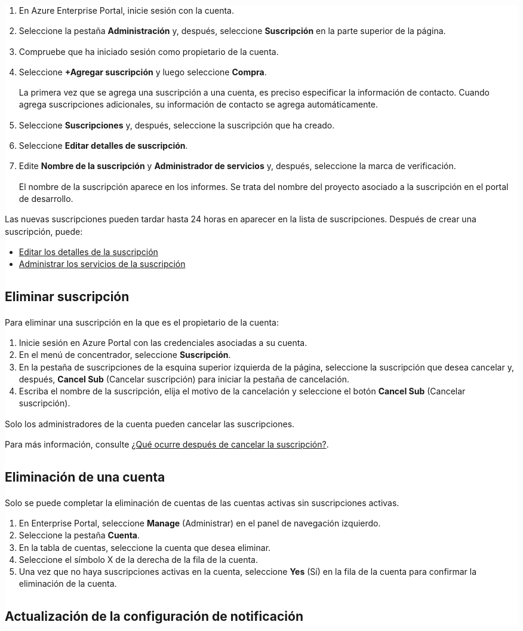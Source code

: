 1. En Azure Enterprise Portal, inicie sesión con la cuenta.
1. Seleccione la pestaña **Administración** y, después, seleccione **Suscripción** en la parte superior de la página.
1. Compruebe que ha iniciado sesión como propietario de la cuenta.
1. Seleccione **+Agregar suscripción** y luego seleccione **Compra**.

   La primera vez que se agrega una suscripción a una cuenta, es preciso especificar la información de contacto. Cuando agrega suscripciones adicionales, su información de contacto se agrega automáticamente.

1. Seleccione **Suscripciones** y, después, seleccione la suscripción que ha creado.
1. Seleccione **Editar detalles de suscripción**.
1. Edite **Nombre de la suscripción** y **Administrador de servicios** y, después, seleccione la marca de verificación.

   El nombre de la suscripción aparece en los informes. Se trata del nombre del proyecto asociado a la suscripción en el portal de desarrollo.

Las nuevas suscripciones pueden tardar hasta 24 horas en aparecer en la lista de suscripciones. Después de crear una suscripción, puede:

- [Editar los detalles de la suscripción](https://portal.azure.com)
- [Administrar los servicios de la suscripción](https://portal.azure.com/#home)

## <a name="delete-subscription"></a>Eliminar suscripción

Para eliminar una suscripción en la que es el propietario de la cuenta:

1. Inicie sesión en Azure Portal con las credenciales asociadas a su cuenta.
1. En el menú de concentrador, seleccione **Suscripción**.
1. En la pestaña de suscripciones de la esquina superior izquierda de la página, seleccione la suscripción que desea cancelar y, después, **Cancel Sub** (Cancelar suscripción) para iniciar la pestaña de cancelación.
1. Escriba el nombre de la suscripción, elija el motivo de la cancelación y seleccione el botón **Cancel Sub** (Cancelar suscripción).

Solo los administradores de la cuenta pueden cancelar las suscripciones.

Para más información, consulte [¿Qué ocurre después de cancelar la suscripción?](cancel-azure-subscription.md#what-happens-after-subscription-cancellation).

## <a name="delete-an-account"></a>Eliminación de una cuenta

Solo se puede completar la eliminación de cuentas de las cuentas activas sin suscripciones activas.

1. En Enterprise Portal, seleccione **Manage** (Administrar) en el panel de navegación izquierdo.
1. Seleccione la pestaña **Cuenta**.
1. En la tabla de cuentas, seleccione la cuenta que desea eliminar.
1. Seleccione el símbolo X de la derecha de la fila de la cuenta.
1. Una vez que no haya suscripciones activas en la cuenta, seleccione **Yes** (Sí) en la fila de la cuenta para confirmar la eliminación de la cuenta.

## <a name="update-notification-settings"></a>Actualización de la configuración de notificación
